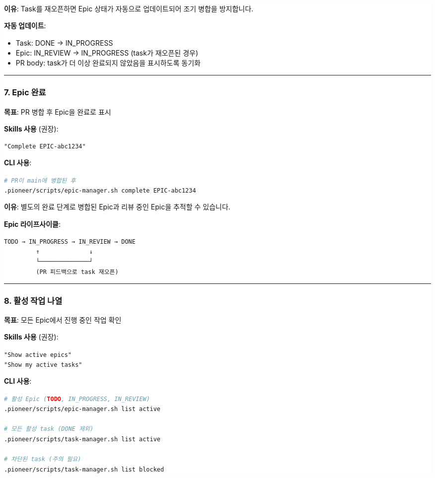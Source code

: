 **이유**: Task를 재오픈하면 Epic 상태가 자동으로 업데이트되어 조기 병합을 방지합니다.

**자동 업데이트**:
- Task: DONE → IN_PROGRESS
- Epic: IN_REVIEW → IN_PROGRESS (task가 재오픈된 경우)
- PR body: task가 더 이상 완료되지 않았음을 표시하도록 동기화

---

### 7. Epic 완료

**목표**: PR 병합 후 Epic을 완료로 표시

**Skills 사용** (권장):
```
"Complete EPIC-abc1234"
```

**CLI 사용**:
```bash
# PR이 main에 병합된 후
.pioneer/scripts/epic-manager.sh complete EPIC-abc1234
```

**이유**: 별도의 완료 단계로 병합된 Epic과 리뷰 중인 Epic을 추적할 수 있습니다.

**Epic 라이프사이클**:
```
TODO → IN_PROGRESS → IN_REVIEW → DONE
         ↑              ↓
         └──────────────┘
         (PR 피드백으로 task 재오픈)
```

---

### 8. 활성 작업 나열

**목표**: 모든 Epic에서 진행 중인 작업 확인

**Skills 사용** (권장):
```
"Show active epics"
"Show my active tasks"
```

**CLI 사용**:
```bash
# 활성 Epic (TODO, IN_PROGRESS, IN_REVIEW)
.pioneer/scripts/epic-manager.sh list active

# 모든 활성 task (DONE 제외)
.pioneer/scripts/task-manager.sh list active

# 차단된 task (주의 필요)
.pioneer/scripts/task-manager.sh list blocked
```
